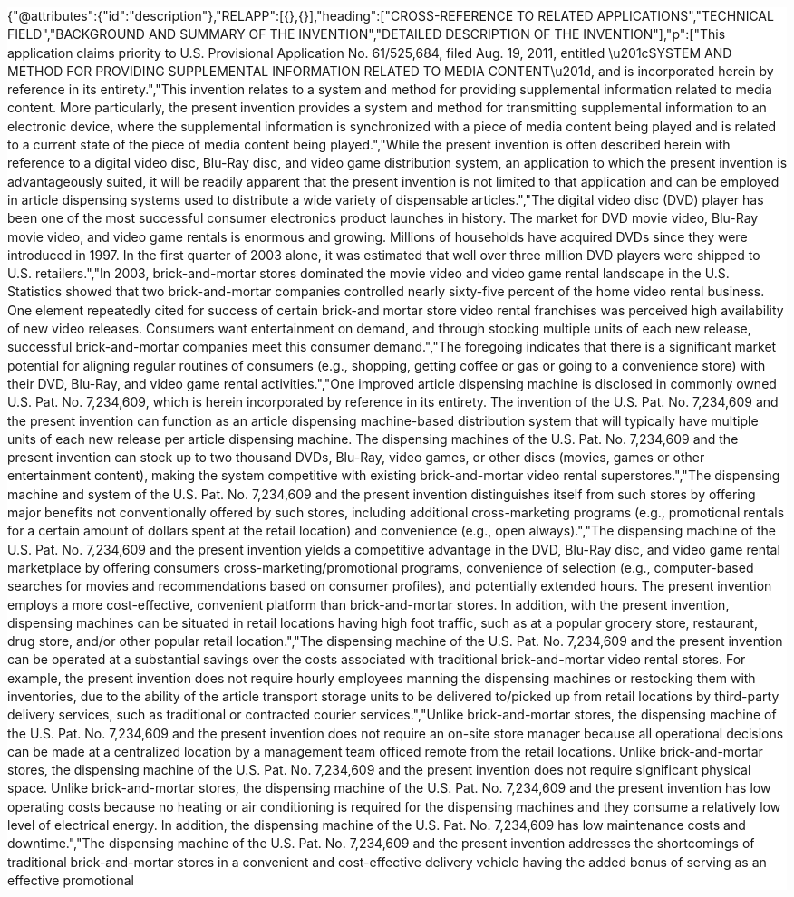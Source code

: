 {"@attributes":{"id":"description"},"RELAPP":[{},{}],"heading":["CROSS-REFERENCE TO RELATED APPLICATIONS","TECHNICAL FIELD","BACKGROUND AND SUMMARY OF THE INVENTION","DETAILED DESCRIPTION OF THE INVENTION"],"p":["This application claims priority to U.S. Provisional Application No. 61\/525,684, filed Aug. 19, 2011, entitled \u201cSYSTEM AND METHOD FOR PROVIDING SUPPLEMENTAL INFORMATION RELATED TO MEDIA CONTENT\u201d, and is incorporated herein by reference in its entirety.","This invention relates to a system and method for providing supplemental information related to media content. More particularly, the present invention provides a system and method for transmitting supplemental information to an electronic device, where the supplemental information is synchronized with a piece of media content being played and is related to a current state of the piece of media content being played.","While the present invention is often described herein with reference to a digital video disc, Blu-Ray disc, and video game distribution system, an application to which the present invention is advantageously suited, it will be readily apparent that the present invention is not limited to that application and can be employed in article dispensing systems used to distribute a wide variety of dispensable articles.","The digital video disc (DVD) player has been one of the most successful consumer electronics product launches in history. The market for DVD movie video, Blu-Ray movie video, and video game rentals is enormous and growing. Millions of households have acquired DVDs since they were introduced in 1997. In the first quarter of 2003 alone, it was estimated that well over three million DVD players were shipped to U.S. retailers.","In 2003, brick-and-mortar stores dominated the movie video and video game rental landscape in the U.S. Statistics showed that two brick-and-mortar companies controlled nearly sixty-five percent of the home video rental business. One element repeatedly cited for success of certain brick-and mortar store video rental franchises was perceived high availability of new video releases. Consumers want entertainment on demand, and through stocking multiple units of each new release, successful brick-and-mortar companies meet this consumer demand.","The foregoing indicates that there is a significant market potential for aligning regular routines of consumers (e.g., shopping, getting coffee or gas or going to a convenience store) with their DVD, Blu-Ray, and video game rental activities.","One improved article dispensing machine is disclosed in commonly owned U.S. Pat. No. 7,234,609, which is herein incorporated by reference in its entirety. The invention of the U.S. Pat. No. 7,234,609 and the present invention can function as an article dispensing machine-based distribution system that will typically have multiple units of each new release per article dispensing machine. The dispensing machines of the U.S. Pat. No. 7,234,609 and the present invention can stock up to two thousand DVDs, Blu-Ray, video games, or other discs (movies, games or other entertainment content), making the system competitive with existing brick-and-mortar video rental superstores.","The dispensing machine and system of the U.S. Pat. No. 7,234,609 and the present invention distinguishes itself from such stores by offering major benefits not conventionally offered by such stores, including additional cross-marketing programs (e.g., promotional rentals for a certain amount of dollars spent at the retail location) and convenience (e.g., open always).","The dispensing machine of the U.S. Pat. No. 7,234,609 and the present invention yields a competitive advantage in the DVD, Blu-Ray disc, and video game rental marketplace by offering consumers cross-marketing\/promotional programs, convenience of selection (e.g., computer-based searches for movies and recommendations based on consumer profiles), and potentially extended hours. The present invention employs a more cost-effective, convenient platform than brick-and-mortar stores. In addition, with the present invention, dispensing machines can be situated in retail locations having high foot traffic, such as at a popular grocery store, restaurant, drug store, and\/or other popular retail location.","The dispensing machine of the U.S. Pat. No. 7,234,609 and the present invention can be operated at a substantial savings over the costs associated with traditional brick-and-mortar video rental stores. For example, the present invention does not require hourly employees manning the dispensing machines or restocking them with inventories, due to the ability of the article transport storage units to be delivered to\/picked up from retail locations by third-party delivery services, such as traditional or contracted courier services.","Unlike brick-and-mortar stores, the dispensing machine of the U.S. Pat. No. 7,234,609 and the present invention does not require an on-site store manager because all operational decisions can be made at a centralized location by a management team officed remote from the retail locations. Unlike brick-and-mortar stores, the dispensing machine of the U.S. Pat. No. 7,234,609 and the present invention does not require significant physical space. Unlike brick-and-mortar stores, the dispensing machine of the U.S. Pat. No. 7,234,609 and the present invention has low operating costs because no heating or air conditioning is required for the dispensing machines and they consume a relatively low level of electrical energy. In addition, the dispensing machine of the U.S. Pat. No. 7,234,609 has low maintenance costs and downtime.","The dispensing machine of the U.S. Pat. No. 7,234,609 and the present invention addresses the shortcomings of traditional brick-and-mortar stores in a convenient and cost-effective delivery vehicle having the added bonus of serving as an effective promotional